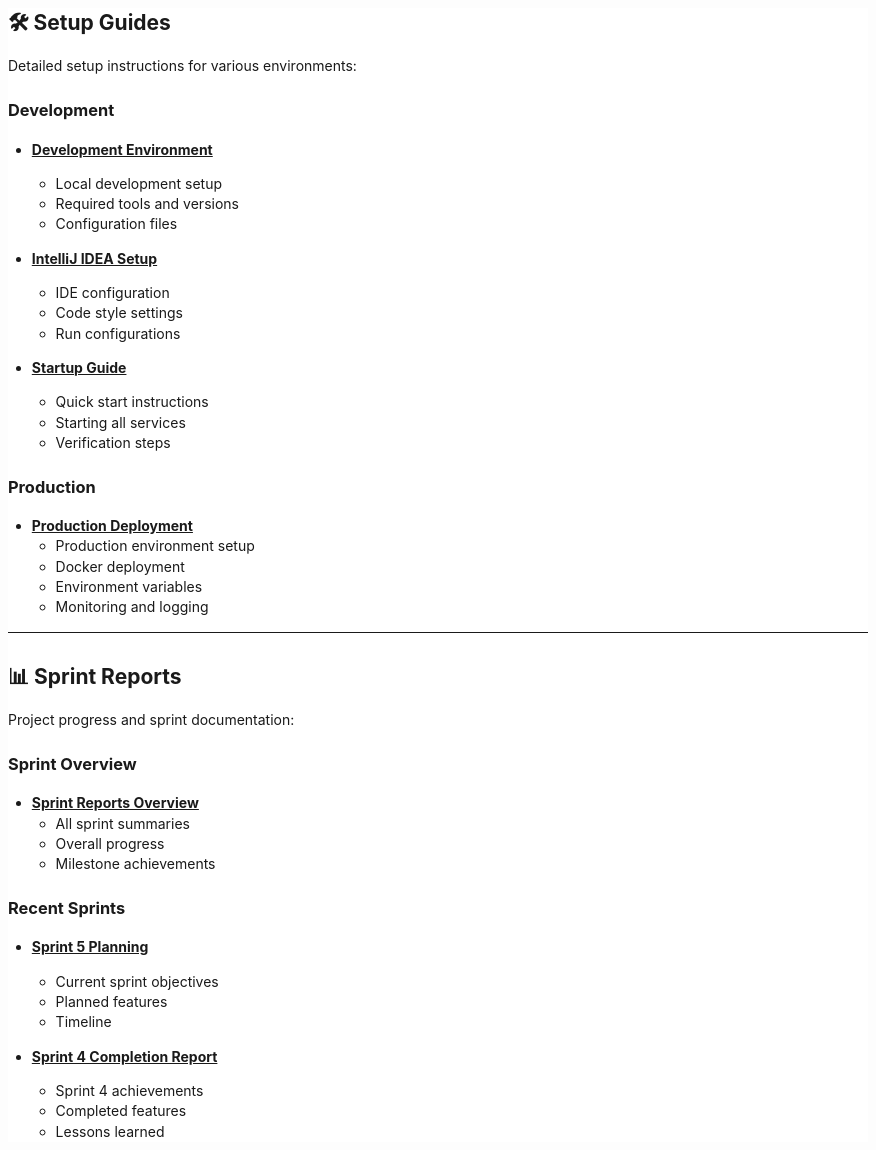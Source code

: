 ## 🛠️ Setup Guides

Detailed setup instructions for various environments:

### Development

- **[Development Environment](./setup/development.md)**
  - Local development setup
  - Required tools and versions
  - Configuration files

- **[IntelliJ IDEA Setup](./setup/intellij-setup.md)**
  - IDE configuration
  - Code style settings
  - Run configurations

- **[Startup Guide](./setup/startup-guide.md)**
  - Quick start instructions
  - Starting all services
  - Verification steps

### Production

- **[Production Deployment](./setup/production.md)**
  - Production environment setup
  - Docker deployment
  - Environment variables
  - Monitoring and logging

---

## 📊 Sprint Reports

Project progress and sprint documentation:

### Sprint Overview

- **[Sprint Reports Overview](./sprints/sprint-reports-overview.md)**
  - All sprint summaries
  - Overall progress
  - Milestone achievements

### Recent Sprints

- **[Sprint 5 Planning](./sprints/sprint-5-planning.md)**
  - Current sprint objectives
  - Planned features
  - Timeline

- **[Sprint 4 Completion Report](./sprints/sprint-4-completion-report.md)**
  - Sprint 4 achievements
  - Completed features
  - Lessons learned
